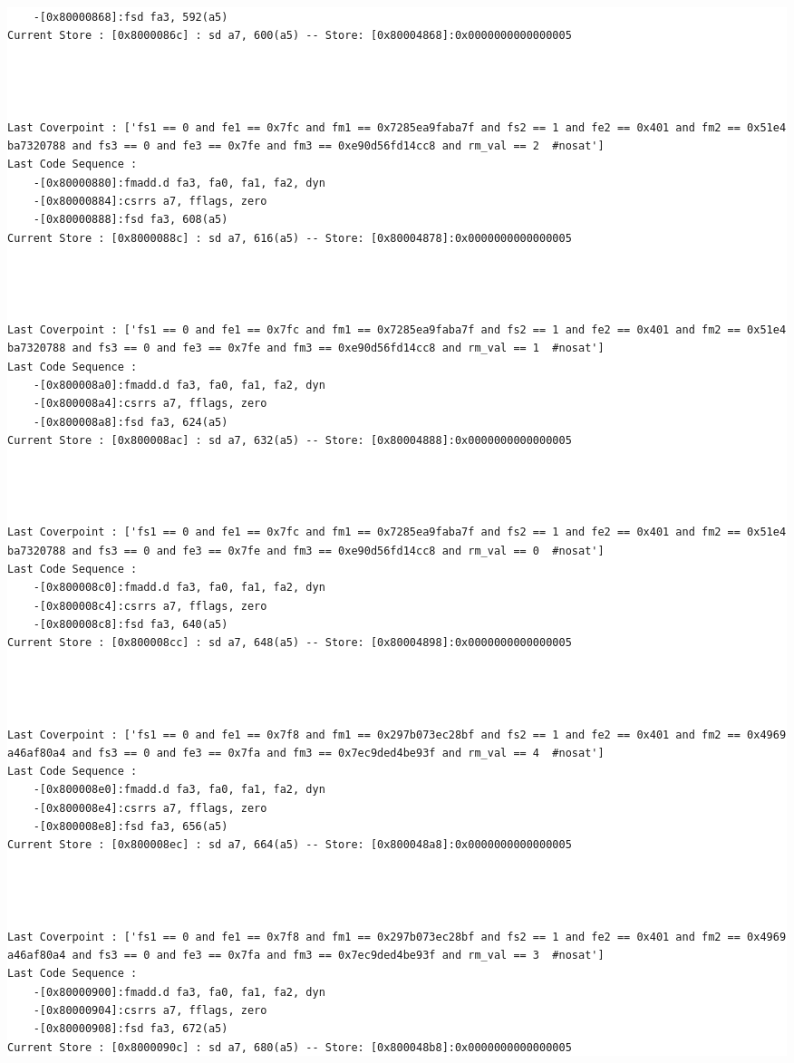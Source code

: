 ```
	-[0x80000868]:fsd fa3, 592(a5)
Current Store : [0x8000086c] : sd a7, 600(a5) -- Store: [0x80004868]:0x0000000000000005




Last Coverpoint : ['fs1 == 0 and fe1 == 0x7fc and fm1 == 0x7285ea9faba7f and fs2 == 1 and fe2 == 0x401 and fm2 == 0x51e4ba7320788 and fs3 == 0 and fe3 == 0x7fe and fm3 == 0xe90d56fd14cc8 and rm_val == 2  #nosat']
Last Code Sequence : 
	-[0x80000880]:fmadd.d fa3, fa0, fa1, fa2, dyn
	-[0x80000884]:csrrs a7, fflags, zero
	-[0x80000888]:fsd fa3, 608(a5)
Current Store : [0x8000088c] : sd a7, 616(a5) -- Store: [0x80004878]:0x0000000000000005




Last Coverpoint : ['fs1 == 0 and fe1 == 0x7fc and fm1 == 0x7285ea9faba7f and fs2 == 1 and fe2 == 0x401 and fm2 == 0x51e4ba7320788 and fs3 == 0 and fe3 == 0x7fe and fm3 == 0xe90d56fd14cc8 and rm_val == 1  #nosat']
Last Code Sequence : 
	-[0x800008a0]:fmadd.d fa3, fa0, fa1, fa2, dyn
	-[0x800008a4]:csrrs a7, fflags, zero
	-[0x800008a8]:fsd fa3, 624(a5)
Current Store : [0x800008ac] : sd a7, 632(a5) -- Store: [0x80004888]:0x0000000000000005




Last Coverpoint : ['fs1 == 0 and fe1 == 0x7fc and fm1 == 0x7285ea9faba7f and fs2 == 1 and fe2 == 0x401 and fm2 == 0x51e4ba7320788 and fs3 == 0 and fe3 == 0x7fe and fm3 == 0xe90d56fd14cc8 and rm_val == 0  #nosat']
Last Code Sequence : 
	-[0x800008c0]:fmadd.d fa3, fa0, fa1, fa2, dyn
	-[0x800008c4]:csrrs a7, fflags, zero
	-[0x800008c8]:fsd fa3, 640(a5)
Current Store : [0x800008cc] : sd a7, 648(a5) -- Store: [0x80004898]:0x0000000000000005




Last Coverpoint : ['fs1 == 0 and fe1 == 0x7f8 and fm1 == 0x297b073ec28bf and fs2 == 1 and fe2 == 0x401 and fm2 == 0x4969a46af80a4 and fs3 == 0 and fe3 == 0x7fa and fm3 == 0x7ec9ded4be93f and rm_val == 4  #nosat']
Last Code Sequence : 
	-[0x800008e0]:fmadd.d fa3, fa0, fa1, fa2, dyn
	-[0x800008e4]:csrrs a7, fflags, zero
	-[0x800008e8]:fsd fa3, 656(a5)
Current Store : [0x800008ec] : sd a7, 664(a5) -- Store: [0x800048a8]:0x0000000000000005




Last Coverpoint : ['fs1 == 0 and fe1 == 0x7f8 and fm1 == 0x297b073ec28bf and fs2 == 1 and fe2 == 0x401 and fm2 == 0x4969a46af80a4 and fs3 == 0 and fe3 == 0x7fa and fm3 == 0x7ec9ded4be93f and rm_val == 3  #nosat']
Last Code Sequence : 
	-[0x80000900]:fmadd.d fa3, fa0, fa1, fa2, dyn
	-[0x80000904]:csrrs a7, fflags, zero
	-[0x80000908]:fsd fa3, 672(a5)
Current Store : [0x8000090c] : sd a7, 680(a5) -- Store: [0x800048b8]:0x0000000000000005

```